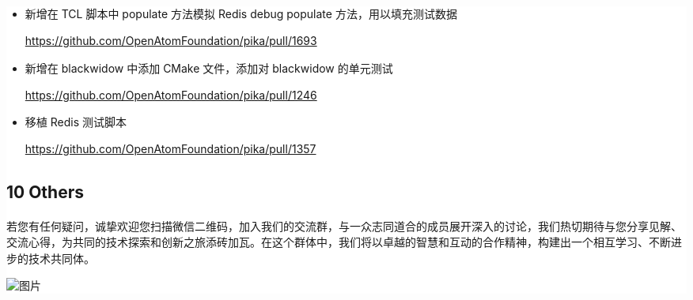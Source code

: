 - 新增在 TCL 脚本中 populate 方法模拟 Redis debug populate 方法，用以填充测试数据
    
    https://github.com/OpenAtomFoundation/pika/pull/1693  
    
- 新增在 blackwidow 中添加 CMake 文件，添加对 blackwidow 的单元测试
    
    https://github.com/OpenAtomFoundation/pika/pull/1246  
    
- 移植 Redis 测试脚本
    
    https://github.com/OpenAtomFoundation/pika/pull/1357  
    

## 10 Others

若您有任何疑问，诚挚欢迎您扫描微信二维码，加入我们的交流群，与一众志同道合的成员展开深入的讨论，我们热切期待与您分享见解、交流心得，为共同的技术探索和创新之旅添砖加瓦。在这个群体中，我们将以卓越的智慧和互动的合作精神，构建出一个相互学习、不断进步的技术共同体。

![图片](https://mmbiz.qpic.cn/mmbiz_png/3ykbyfcQomxNyCaDXTWKNd3nyOlWfriauyT1Ak3wVpWuynDYGfDC58SVtxzyicA8x1GM2lX2NLh1DSP93YwFrlHg/640?wx_fmt=png&wxfrom=5&wx_lazy=1&wx_co=1)